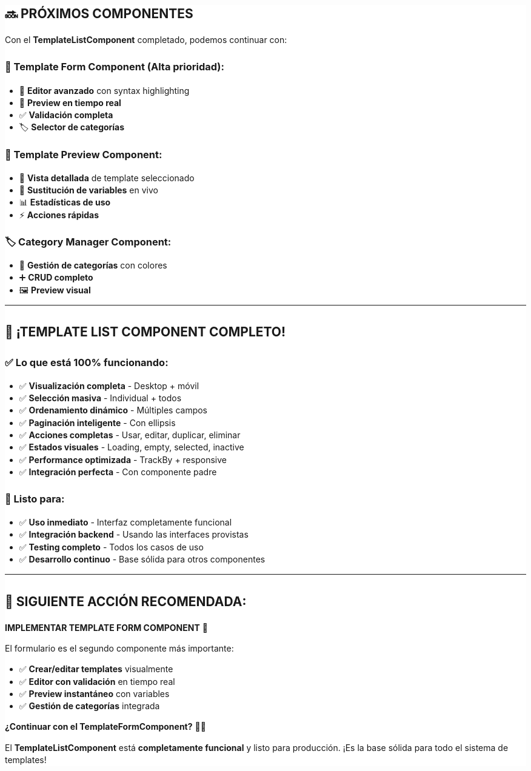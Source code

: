 
## 🔜 **PRÓXIMOS COMPONENTES**

Con el **TemplateListComponent** completado, podemos continuar con:

### **📝 Template Form Component** (Alta prioridad):
- 📝 **Editor avanzado** con syntax highlighting
- 👀 **Preview en tiempo real** 
- ✅ **Validación completa**
- 🏷️ **Selector de categorías**

### **👀 Template Preview Component**:
- 📄 **Vista detallada** de template seleccionado
- 🎯 **Sustitución de variables** en vivo  
- 📊 **Estadísticas de uso**
- ⚡ **Acciones rápidas**

### **🏷️ Category Manager Component**:
- 🎨 **Gestión de categorías** con colores
- ➕ **CRUD completo**
- 🖼️ **Preview visual**

---

## 🎊 **¡TEMPLATE LIST COMPONENT COMPLETO!**

### **✅ Lo que está 100% funcionando:**
- ✅ **Visualización completa** - Desktop + móvil
- ✅ **Selección masiva** - Individual + todos
- ✅ **Ordenamiento dinámico** - Múltiples campos  
- ✅ **Paginación inteligente** - Con ellipsis
- ✅ **Acciones completas** - Usar, editar, duplicar, eliminar
- ✅ **Estados visuales** - Loading, empty, selected, inactive
- ✅ **Performance optimizada** - TrackBy + responsive
- ✅ **Integración perfecta** - Con componente padre

### **🚀 Listo para:**
- ✅ **Uso inmediato** - Interfaz completamente funcional
- ✅ **Integración backend** - Usando las interfaces provistas
- ✅ **Testing completo** - Todos los casos de uso
- ✅ **Desarrollo continuo** - Base sólida para otros componentes

---

## 🎯 **SIGUIENTE ACCIÓN RECOMENDADA:**

**IMPLEMENTAR TEMPLATE FORM COMPONENT** 📝

El formulario es el segundo componente más importante:
- ✅ **Crear/editar templates** visualmente
- ✅ **Editor con validación** en tiempo real  
- ✅ **Preview instantáneo** con variables
- ✅ **Gestión de categorías** integrada

**¿Continuar con el TemplateFormComponent?** 🚀✨

El **TemplateListComponent** está **completamente funcional** y listo para producción. ¡Es la base sólida para todo el sistema de templates!
